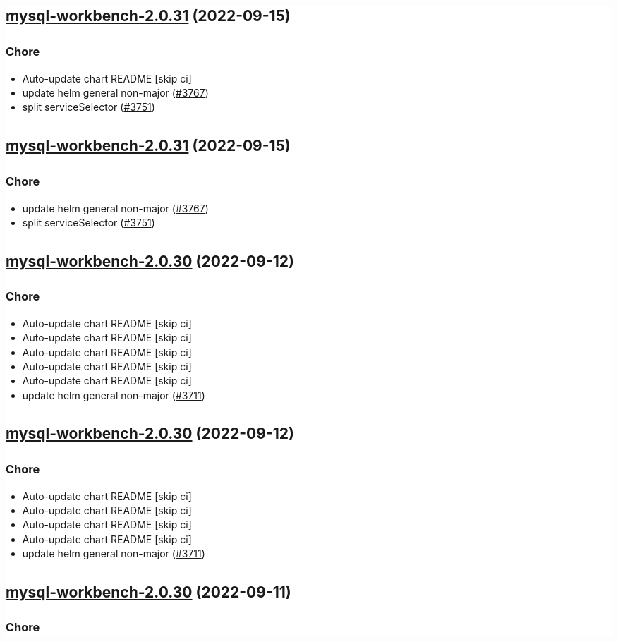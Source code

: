 ## [mysql-workbench-2.0.31](https://github.com/truecharts/charts/compare/mysql-workbench-2.0.30...mysql-workbench-2.0.31) (2022-09-15)

### Chore

- Auto-update chart README [skip ci]
- update helm general non-major ([#3767](https://github.com/truecharts/charts/issues/3767))
- split serviceSelector ([#3751](https://github.com/truecharts/charts/issues/3751))

## [mysql-workbench-2.0.31](https://github.com/truecharts/charts/compare/mysql-workbench-2.0.30...mysql-workbench-2.0.31) (2022-09-15)

### Chore

- update helm general non-major ([#3767](https://github.com/truecharts/charts/issues/3767))
- split serviceSelector ([#3751](https://github.com/truecharts/charts/issues/3751))

## [mysql-workbench-2.0.30](https://github.com/truecharts/charts/compare/mysql-workbench-2.0.29...mysql-workbench-2.0.30) (2022-09-12)

### Chore

- Auto-update chart README [skip ci]
- Auto-update chart README [skip ci]
- Auto-update chart README [skip ci]
- Auto-update chart README [skip ci]
- Auto-update chart README [skip ci]
- update helm general non-major ([#3711](https://github.com/truecharts/charts/issues/3711))

## [mysql-workbench-2.0.30](https://github.com/truecharts/charts/compare/mysql-workbench-2.0.29...mysql-workbench-2.0.30) (2022-09-12)

### Chore

- Auto-update chart README [skip ci]
- Auto-update chart README [skip ci]
- Auto-update chart README [skip ci]
- Auto-update chart README [skip ci]
- update helm general non-major ([#3711](https://github.com/truecharts/charts/issues/3711))

## [mysql-workbench-2.0.30](https://github.com/truecharts/charts/compare/mysql-workbench-2.0.29...mysql-workbench-2.0.30) (2022-09-11)

### Chore
